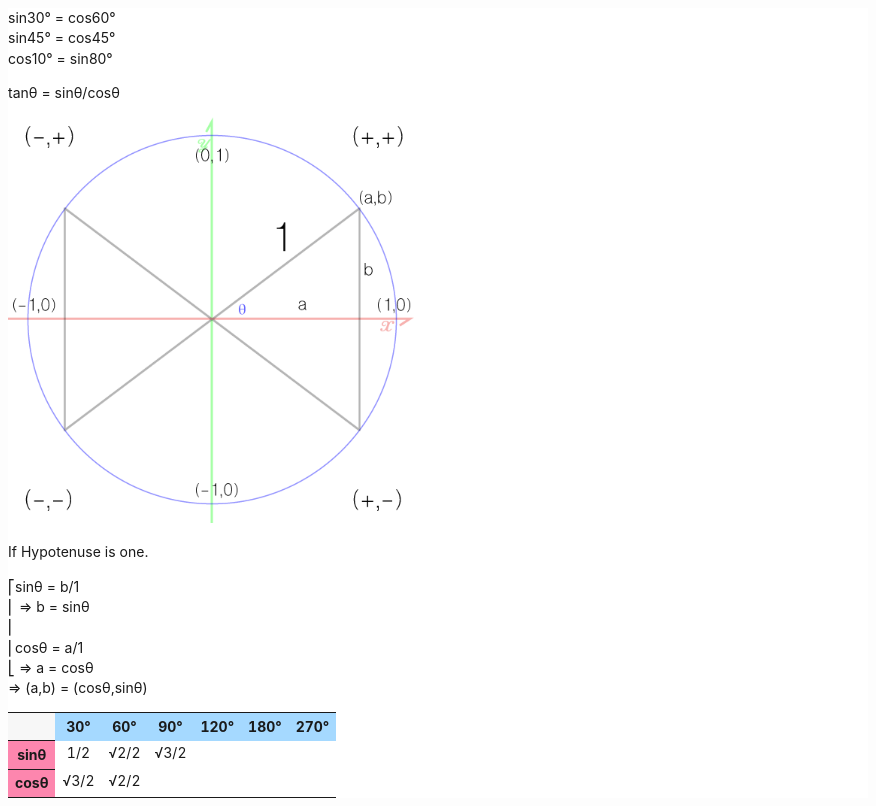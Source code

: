 
sin30° = cos60°  
sin45° = cos45°  
cos10° = sin80°  

tanθ = sinθ/cosθ  

<p align="left"><img width="47.2%" src="tri_def_4.png" alt="tri_def_4.png">
</p>

If Hypotenuse is one.  

⎡sinθ = b/1  
⎢   => b = sinθ  
⎢  
⎢cosθ = a/1  
⎣   => a = cosθ  
=> (a,b) = (cosθ,sinθ)  

<table style="width:100%; text-align:center">
<tr style="background:#A5D9FF">
    <td style="background:#F7F7F7"></td>
    <th>30°</th>
    <th>60°</th>
    <th>90°</th>
    <th>120°</th>
    <th>180°</th>
    <th>270°</th>
</tr>
<tr>
    <th style="background:#FD86AE">sinθ</th>
    <td>1/2</td>
    <td>√2/2</td>
    <td>√3/2</td>
</tr>
<tr>
    <th style="background:#FD86AE">cosθ</th>
    <td>√3/2</td>
    <td>√2/2</td>